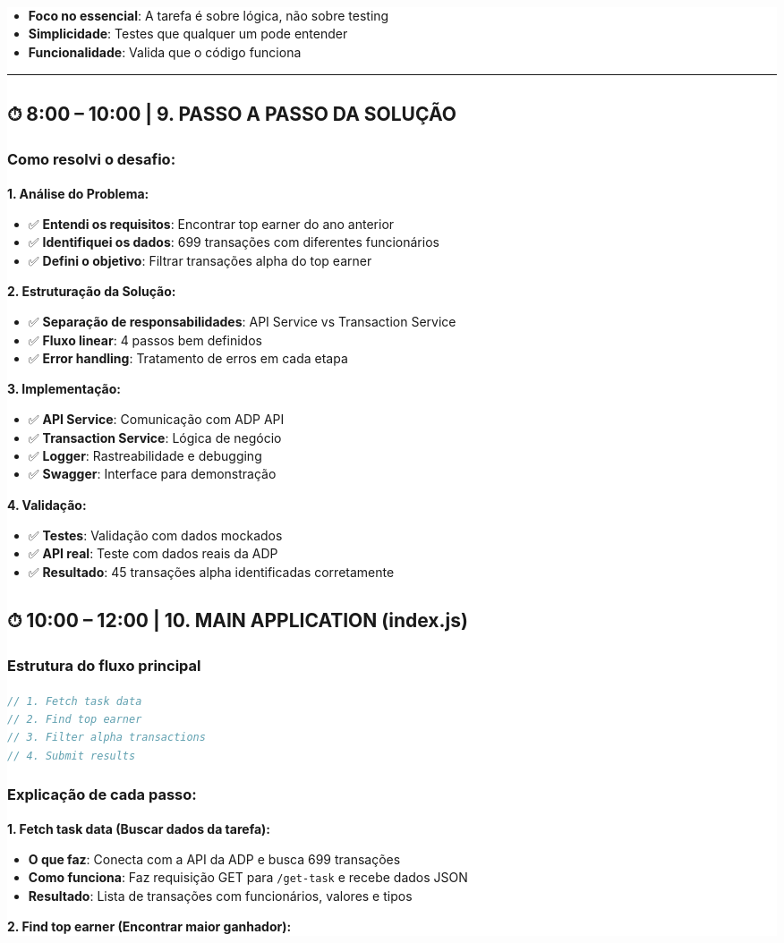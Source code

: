 - **Foco no essencial**: A tarefa é sobre lógica, não sobre testing
- **Simplicidade**: Testes que qualquer um pode entender
- **Funcionalidade**: Valida que o código funciona

---

## **⏱ 8:00 – 10:00 | 9. PASSO A PASSO DA SOLUÇÃO**

### Como resolvi o desafio:

**1. Análise do Problema:**

- ✅ **Entendi os requisitos**: Encontrar top earner do ano anterior
- ✅ **Identifiquei os dados**: 699 transações com diferentes funcionários
- ✅ **Defini o objetivo**: Filtrar transações alpha do top earner

**2. Estruturação da Solução:**

- ✅ **Separação de responsabilidades**: API Service vs Transaction Service
- ✅ **Fluxo linear**: 4 passos bem definidos
- ✅ **Error handling**: Tratamento de erros em cada etapa

**3. Implementação:**

- ✅ **API Service**: Comunicação com ADP API
- ✅ **Transaction Service**: Lógica de negócio
- ✅ **Logger**: Rastreabilidade e debugging
- ✅ **Swagger**: Interface para demonstração

**4. Validação:**

- ✅ **Testes**: Validação com dados mockados
- ✅ **API real**: Teste com dados reais da ADP
- ✅ **Resultado**: 45 transações alpha identificadas corretamente

## **⏱ 10:00 – 12:00 | 10. MAIN APPLICATION (index.js)**

### Estrutura do fluxo principal

```javascript
// 1. Fetch task data
// 2. Find top earner
// 3. Filter alpha transactions
// 4. Submit results
```

### Explicação de cada passo:

**1. Fetch task data (Buscar dados da tarefa):**

- **O que faz**: Conecta com a API da ADP e busca 699 transações
- **Como funciona**: Faz requisição GET para `/get-task` e recebe dados JSON
- **Resultado**: Lista de transações com funcionários, valores e tipos

**2. Find top earner (Encontrar maior ganhador):**
